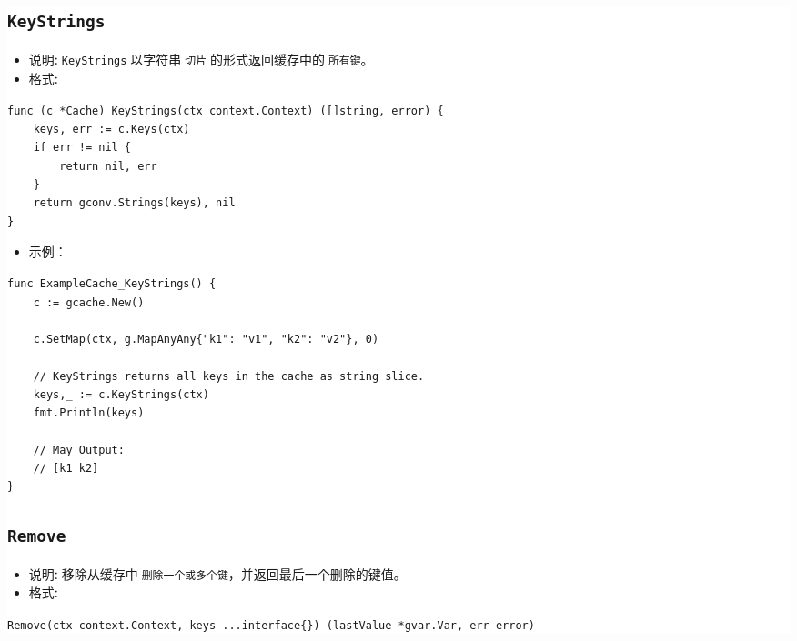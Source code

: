 
## `KeyStrings`

- 说明: `KeyStrings` 以字符串 `切片` 的形式返回缓存中的 `所有键`。
- 格式:









```
func (c *Cache) KeyStrings(ctx context.Context) ([]string, error) {
  	keys, err := c.Keys(ctx)
  	if err != nil {
  		return nil, err
  	}
  	return gconv.Strings(keys), nil
}
```

- 示例：









```
func ExampleCache_KeyStrings() {
  	c := gcache.New()

  	c.SetMap(ctx, g.MapAnyAny{"k1": "v1", "k2": "v2"}, 0)

  	// KeyStrings returns all keys in the cache as string slice.
  	keys,_ := c.KeyStrings(ctx)
  	fmt.Println(keys)

  	// May Output:
  	// [k1 k2]
}
```


## `Remove`

- 说明: 移除从缓存中 `删除一个或多个键`，并返回最后一个删除的键值。
- 格式:









```
Remove(ctx context.Context, keys ...interface{}) (lastValue *gvar.Var, err error)
```
